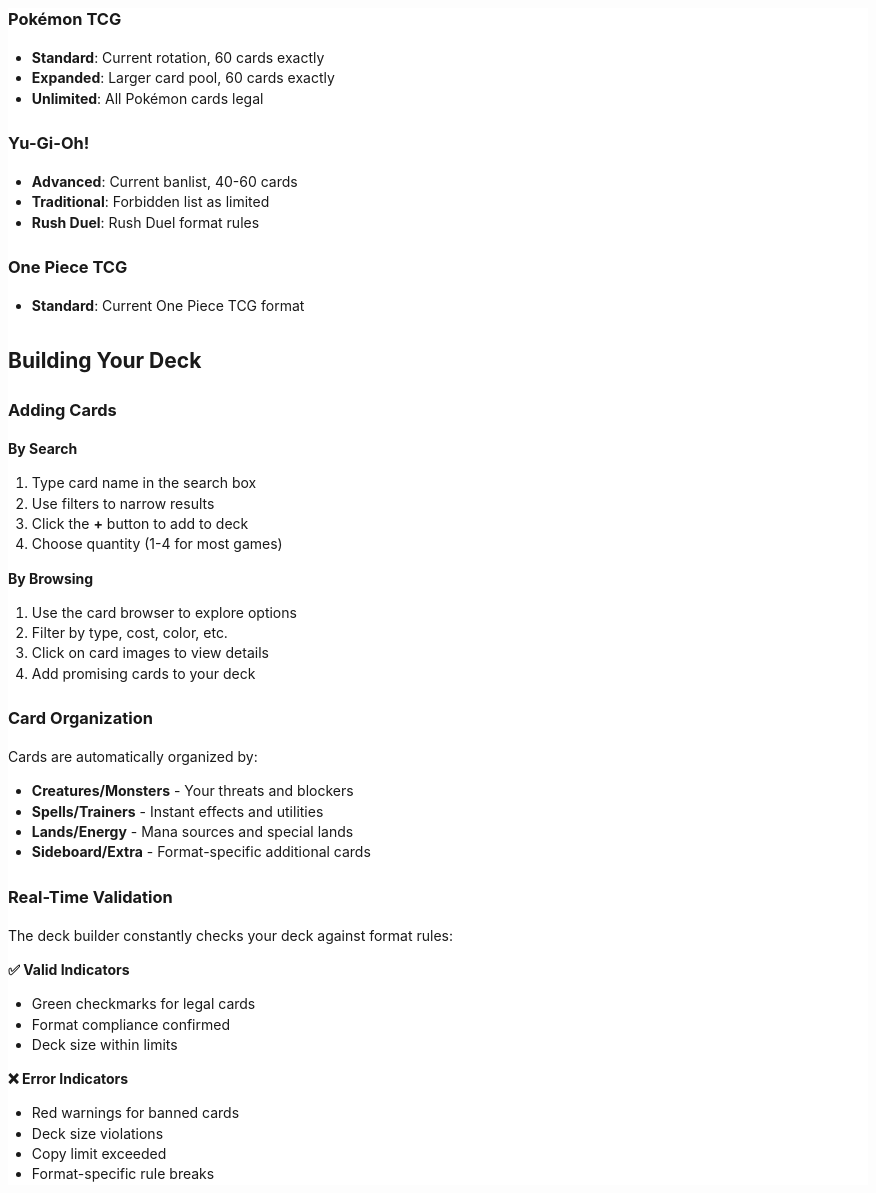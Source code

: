### Pokémon TCG
- **Standard**: Current rotation, 60 cards exactly
- **Expanded**: Larger card pool, 60 cards exactly
- **Unlimited**: All Pokémon cards legal

### Yu-Gi-Oh!
- **Advanced**: Current banlist, 40-60 cards
- **Traditional**: Forbidden list as limited
- **Rush Duel**: Rush Duel format rules

### One Piece TCG
- **Standard**: Current One Piece TCG format

## Building Your Deck

### Adding Cards

**By Search**
1. Type card name in the search box
2. Use filters to narrow results
3. Click the **+** button to add to deck
4. Choose quantity (1-4 for most games)

**By Browsing**
1. Use the card browser to explore options
2. Filter by type, cost, color, etc.
3. Click on card images to view details
4. Add promising cards to your deck

### Card Organization

Cards are automatically organized by:
- **Creatures/Monsters** - Your threats and blockers
- **Spells/Trainers** - Instant effects and utilities  
- **Lands/Energy** - Mana sources and special lands
- **Sideboard/Extra** - Format-specific additional cards

### Real-Time Validation

The deck builder constantly checks your deck against format rules:

**✅ Valid Indicators**
- Green checkmarks for legal cards
- Format compliance confirmed
- Deck size within limits

**❌ Error Indicators**
- Red warnings for banned cards
- Deck size violations
- Copy limit exceeded
- Format-specific rule breaks

